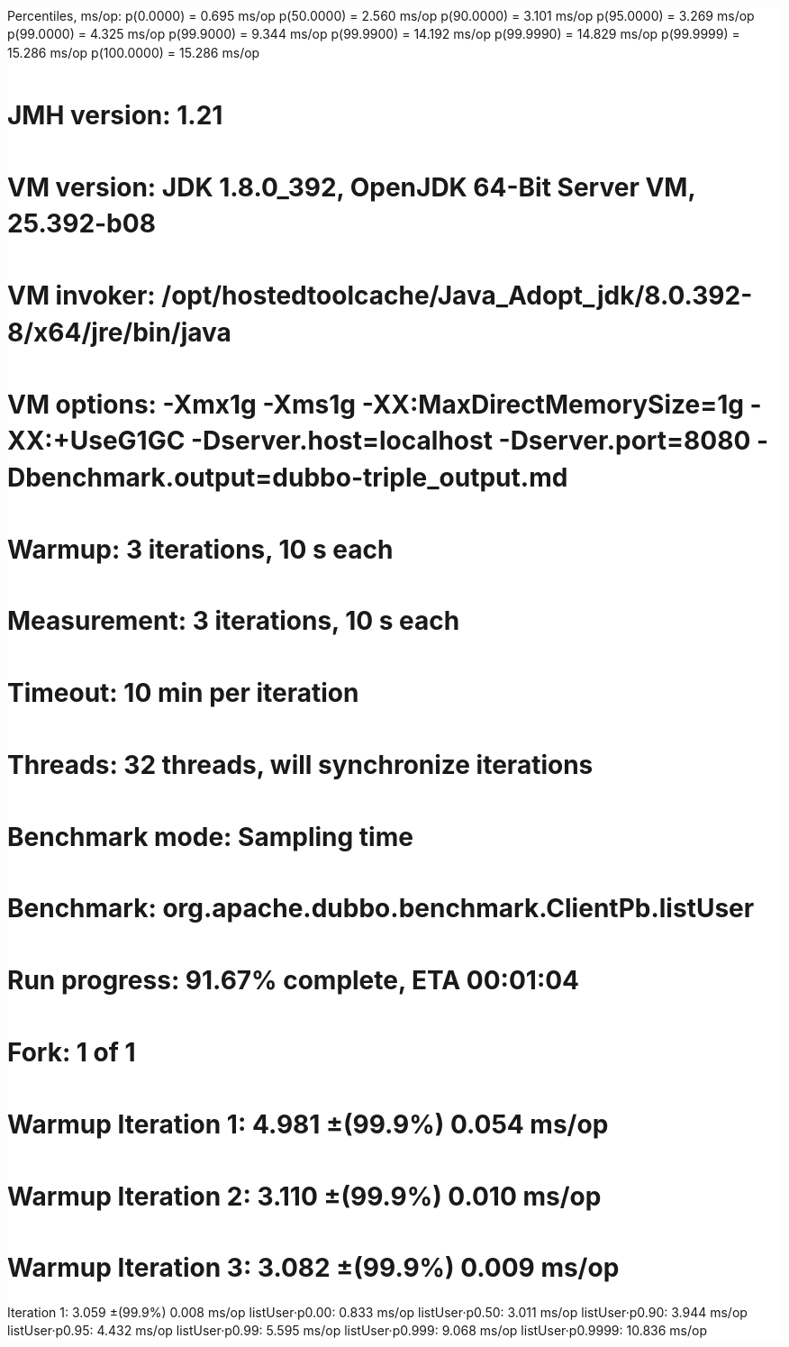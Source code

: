  Percentiles, ms/op:
      p(0.0000) =      0.695 ms/op
     p(50.0000) =      2.560 ms/op
     p(90.0000) =      3.101 ms/op
     p(95.0000) =      3.269 ms/op
     p(99.0000) =      4.325 ms/op
     p(99.9000) =      9.344 ms/op
     p(99.9900) =     14.192 ms/op
     p(99.9990) =     14.829 ms/op
     p(99.9999) =     15.286 ms/op
    p(100.0000) =     15.286 ms/op


# JMH version: 1.21
# VM version: JDK 1.8.0_392, OpenJDK 64-Bit Server VM, 25.392-b08
# VM invoker: /opt/hostedtoolcache/Java_Adopt_jdk/8.0.392-8/x64/jre/bin/java
# VM options: -Xmx1g -Xms1g -XX:MaxDirectMemorySize=1g -XX:+UseG1GC -Dserver.host=localhost -Dserver.port=8080 -Dbenchmark.output=dubbo-triple_output.md
# Warmup: 3 iterations, 10 s each
# Measurement: 3 iterations, 10 s each
# Timeout: 10 min per iteration
# Threads: 32 threads, will synchronize iterations
# Benchmark mode: Sampling time
# Benchmark: org.apache.dubbo.benchmark.ClientPb.listUser

# Run progress: 91.67% complete, ETA 00:01:04
# Fork: 1 of 1
# Warmup Iteration   1: 4.981 ±(99.9%) 0.054 ms/op
# Warmup Iteration   2: 3.110 ±(99.9%) 0.010 ms/op
# Warmup Iteration   3: 3.082 ±(99.9%) 0.009 ms/op
Iteration   1: 3.059 ±(99.9%) 0.008 ms/op
                 listUser·p0.00:   0.833 ms/op
                 listUser·p0.50:   3.011 ms/op
                 listUser·p0.90:   3.944 ms/op
                 listUser·p0.95:   4.432 ms/op
                 listUser·p0.99:   5.595 ms/op
                 listUser·p0.999:  9.068 ms/op
                 listUser·p0.9999: 10.836 ms/op